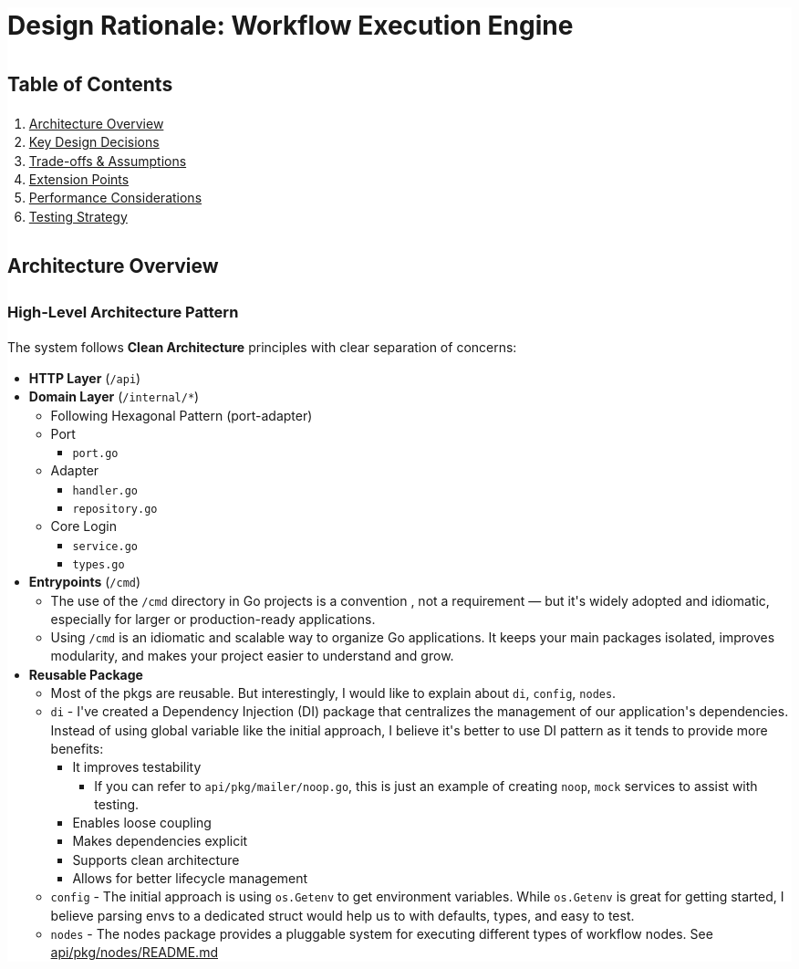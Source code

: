 # Design Rationale: Workflow Execution Engine

## Table of Contents

1. [Architecture Overview](#architecture-overview)
2. [Key Design Decisions](#key-design-decisions)
3. [Trade-offs & Assumptions](#trade-offs--assumptions)
4. [Extension Points](#extension-points)
5. [Performance Considerations](#performance-considerations)
6. [Testing Strategy](#testing-strategy)

## Architecture Overview

### High-Level Architecture Pattern

The system follows **Clean Architecture** principles with clear separation of concerns:

* **HTTP Layer** (`/api`)
* **Domain Layer** (`/internal/*`)
  * Following Hexagonal Pattern (port-adapter)
  * Port
    * `port.go`
  * Adapter
    * `handler.go`
    * `repository.go`
  * Core Login
    * `service.go`
    * `types.go`
* **Entrypoints** (`/cmd`)
  * The use of the `/cmd` directory in Go projects is a convention , not a requirement — but it's widely adopted and idiomatic, especially for larger or production-ready applications.
  * Using `/cmd` is an idiomatic and scalable way to organize Go applications. It keeps your main packages isolated, improves modularity, and makes your project easier to understand and grow.
* **Reusable Package**
  * Most of the pkgs are reusable. But interestingly, I would like to explain about `di`, `config`, `nodes`.
  * `di` - I've created a Dependency Injection (DI) package that centralizes the management of our application's dependencies. Instead of using global variable like the initial approach, I believe it's better to use DI pattern as it tends to provide more benefits:
    * It improves testability
      * If you can refer to `api/pkg/mailer/noop.go`, this is just an example of creating `noop`, `mock` services to assist with testing.
    * Enables loose coupling
    * Makes dependencies explicit
    * Supports clean architecture
    * Allows for better lifecycle management
  * `config` - The initial approach is using `os.Getenv` to get environment variables. While `os.Getenv` is great for getting started, I believe parsing envs to a dedicated struct would help us to with defaults, types, and easy to test.
  * `nodes` - The nodes package provides a pluggable system for executing different types of workflow nodes. See [api/pkg/nodes/README.md](api/pkg/nodes/README.md)
